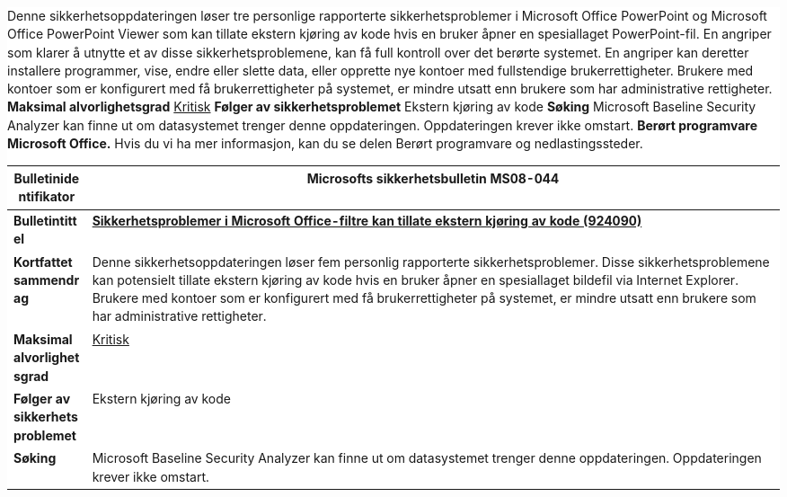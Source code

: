 <td>Denne sikkerhetsoppdateringen løser tre personlige rapporterte sikkerhetsproblemer i Microsoft Office PowerPoint og Microsoft Office PowerPoint Viewer som kan tillate ekstern kjøring av kode hvis en bruker åpner en spesiallaget PowerPoint-fil. En angriper som klarer å utnytte et av disse sikkerhetsproblemene, kan få full kontroll over det berørte systemet. En angriper kan deretter installere programmer, vise, endre eller slette data, eller opprette nye kontoer med fullstendige brukerrettigheter. Brukere med kontoer som er konfigurert med få brukerrettigheter på systemet, er mindre utsatt enn brukere som har administrative rettigheter.</td>
</tr>
<tr class="odd">
<td><strong>Maksimal alvorlighetsgrad</strong></td>
<td><a href="http://go.microsoft.com/fwlink/?linkid=21140">Kritisk</a></td>
</tr>
<tr class="even">
<td><strong>Følger av sikkerhetsproblemet</strong></td>
<td>Ekstern kjøring av kode</td>
</tr>
<tr class="odd">
<td><strong>Søking</strong></td>
<td>Microsoft Baseline Security Analyzer kan finne ut om datasystemet trenger denne oppdateringen. Oppdateringen krever ikke omstart.</td>
</tr>
<tr class="even">
<td><strong>Berørt programvare</strong></td>
<td><strong>Microsoft Office.</strong> Hvis du vi ha mer informasjon, kan du se delen Berørt programvare og nedlastingssteder.</td>
</tr>
</tbody>
</table>


<table>
<thead>
<tr class="header">
<th>Bulletinidentifikator</th>
<th>Microsofts sikkerhetsbulletin MS08-044</th>
</tr>
</thead>
<tbody>
<tr class="odd">
<td><strong>Bulletintittel</strong></td>
<td><a href="http://go.microsoft.com/fwlink/?linkid=120819"><strong>Sikkerhetsproblemer i Microsoft Office-filtre kan tillate ekstern kjøring av kode (924090)</strong></a></td>
</tr>
<tr class="even">
<td><strong>Kortfattet sammendrag</strong></td>
<td>Denne sikkerhetsoppdateringen løser fem personlig rapporterte sikkerhetsproblemer. Disse sikkerhetsproblemene kan potensielt tillate ekstern kjøring av kode hvis en bruker åpner en spesiallaget bildefil via Internet Explorer. Brukere med kontoer som er konfigurert med få brukerrettigheter på systemet, er mindre utsatt enn brukere som har administrative rettigheter.</td>
</tr>
<tr class="odd">
<td><strong>Maksimal alvorlighetsgrad</strong></td>
<td><a href="http://go.microsoft.com/fwlink/?linkid=21140">Kritisk</a></td>
</tr>
<tr class="even">
<td><strong>Følger av sikkerhetsproblemet</strong></td>
<td>Ekstern kjøring av kode</td>
</tr>
<tr class="odd">
<td><strong>Søking</strong></td>
<td>Microsoft Baseline Security Analyzer kan finne ut om datasystemet trenger denne oppdateringen. Oppdateringen krever ikke omstart.</td>
</tr>
<tr class="even">
